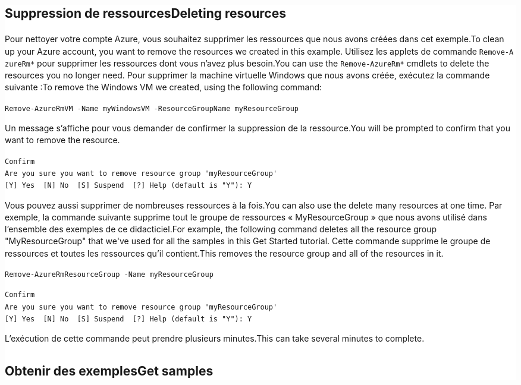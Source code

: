 ## <a name="deleting-resources"></a><span data-ttu-id="d0fa7-181">Suppression de ressources</span><span class="sxs-lookup"><span data-stu-id="d0fa7-181">Deleting resources</span></span>

<span data-ttu-id="d0fa7-182">Pour nettoyer votre compte Azure, vous souhaitez supprimer les ressources que nous avons créées dans cet exemple.</span><span class="sxs-lookup"><span data-stu-id="d0fa7-182">To clean up your Azure account, you want to remove the resources we created in this example.</span></span> <span data-ttu-id="d0fa7-183">Utilisez les applets de commande `Remove-AzureRm*` pour supprimer les ressources dont vous n’avez plus besoin.</span><span class="sxs-lookup"><span data-stu-id="d0fa7-183">You can use the `Remove-AzureRm*` cmdlets to delete the resources you no longer need.</span></span> <span data-ttu-id="d0fa7-184">Pour supprimer la machine virtuelle Windows que nous avons créée, exécutez la commande suivante :</span><span class="sxs-lookup"><span data-stu-id="d0fa7-184">To remove the Windows VM we created, using the following command:</span></span>

```powershell
Remove-AzureRmVM -Name myWindowsVM -ResourceGroupName myResourceGroup
```

<span data-ttu-id="d0fa7-185">Un message s’affiche pour vous demander de confirmer la suppression de la ressource.</span><span class="sxs-lookup"><span data-stu-id="d0fa7-185">You will be prompted to confirm that you want to remove the resource.</span></span>

```Output
Confirm
Are you sure you want to remove resource group 'myResourceGroup'
[Y] Yes  [N] No  [S] Suspend  [?] Help (default is "Y"): Y
```

<span data-ttu-id="d0fa7-186">Vous pouvez aussi supprimer de nombreuses ressources à la fois.</span><span class="sxs-lookup"><span data-stu-id="d0fa7-186">You can also use the delete many resources at one time.</span></span> <span data-ttu-id="d0fa7-187">Par exemple, la commande suivante supprime tout le groupe de ressources « MyResourceGroup » que nous avons utilisé dans l’ensemble des exemples de ce didacticiel.</span><span class="sxs-lookup"><span data-stu-id="d0fa7-187">For example, the following command deletes all the resource group "MyResourceGroup" that we've used for all the samples in this Get Started tutorial.</span></span> <span data-ttu-id="d0fa7-188">Cette commande supprime le groupe de ressources et toutes les ressources qu’il contient.</span><span class="sxs-lookup"><span data-stu-id="d0fa7-188">This removes the resource group and all of the resources in it.</span></span>

```powershell
Remove-AzureRmResourceGroup -Name myResourceGroup
```

```Output
Confirm
Are you sure you want to remove resource group 'myResourceGroup'
[Y] Yes  [N] No  [S] Suspend  [?] Help (default is "Y"): Y
```

<span data-ttu-id="d0fa7-189">L’exécution de cette commande peut prendre plusieurs minutes.</span><span class="sxs-lookup"><span data-stu-id="d0fa7-189">This can take several minutes to complete.</span></span>

## <a name="get-samples"></a><span data-ttu-id="d0fa7-190">Obtenir des exemples</span><span class="sxs-lookup"><span data-stu-id="d0fa7-190">Get samples</span></span>
